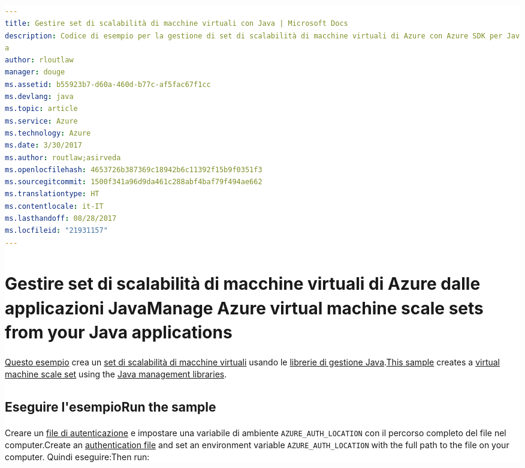 ```yaml
---
title: Gestire set di scalabilità di macchine virtuali con Java | Microsoft Docs
description: Codice di esempio per la gestione di set di scalabilità di macchine virtuali di Azure con Azure SDK per Java
author: rloutlaw
manager: douge
ms.assetid: b55923b7-d60a-460d-b77c-af5fac67f1cc
ms.devlang: java
ms.topic: article
ms.service: Azure
ms.technology: Azure
ms.date: 3/30/2017
ms.author: routlaw;asirveda
ms.openlocfilehash: 4653726b387369c18942b6c11392f15b9f0351f3
ms.sourcegitcommit: 1500f341a96d9da461c288abf4baf79f494ae662
ms.translationtype: HT
ms.contentlocale: it-IT
ms.lasthandoff: 08/28/2017
ms.locfileid: "21931157"
---
```

# <a name="manage-azure-virtual-machine-scale-sets-from-your-java-applications"></a><span data-ttu-id="e1a3c-103">Gestire set di scalabilità di macchine virtuali di Azure dalle applicazioni Java</span><span class="sxs-lookup"><span data-stu-id="e1a3c-103">Manage Azure virtual machine scale sets from your Java applications</span></span>

<span data-ttu-id="e1a3c-104">[Questo esempio](https://github.com/Azure-Samples/compute-java-manage-virtual-machine-scale-sets) crea un [set di scalabilità di macchine virtuali](https://docs.microsoft.com/azure/virtual-machine-scale-sets/virtual-machine-scale-sets-overview) usando le [librerie di gestione Java](https://github.com/Azure/azure-sdk-for-java).</span><span class="sxs-lookup"><span data-stu-id="e1a3c-104">[This sample](https://github.com/Azure-Samples/compute-java-manage-virtual-machine-scale-sets) creates a  [virtual machine scale set](https://docs.microsoft.com/azure/virtual-machine-scale-sets/virtual-machine-scale-sets-overview) using the [Java management libraries](https://github.com/Azure/azure-sdk-for-java).</span></span> 

## <a name="run-the-sample"></a><span data-ttu-id="e1a3c-105">Eseguire l'esempio</span><span class="sxs-lookup"><span data-stu-id="e1a3c-105">Run the sample</span></span>

<span data-ttu-id="e1a3c-106">Creare un [file di autenticazione](https://github.com/Azure/azure-sdk-for-java/blob/master/AUTH.md) e impostare una variabile di ambiente `AZURE_AUTH_LOCATION` con il percorso completo del file nel computer.</span><span class="sxs-lookup"><span data-stu-id="e1a3c-106">Create an [authentication file](https://github.com/Azure/azure-sdk-for-java/blob/master/AUTH.md) and set an environment variable `AZURE_AUTH_LOCATION` with the full path to the file on your computer.</span></span> <span data-ttu-id="e1a3c-107">Quindi eseguire:</span><span class="sxs-lookup"><span data-stu-id="e1a3c-107">Then run:</span></span>

